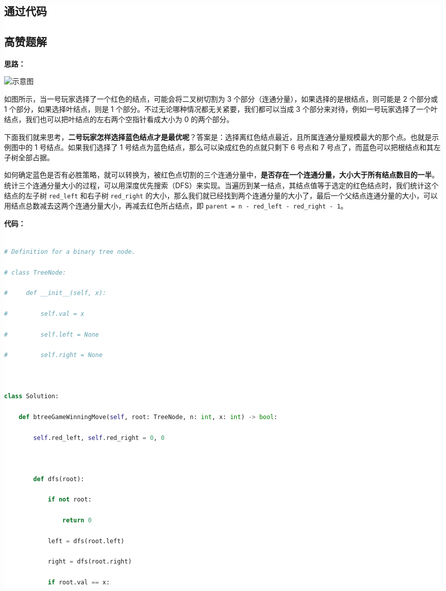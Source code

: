 ## 通过代码
<RecoDemo>
</RecoDemo>


## 高赞题解
**思路：**



![示意图](../images/binary-tree-coloring-game-0.png)



如图所示，当一号玩家选择了一个红色的结点，可能会将二叉树切割为 3 个部分（连通分量），如果选择的是根结点，则可能是 2 个部分或 1 个部分，如果选择叶结点，则是 1 个部分。不过无论哪种情况都无关紧要，我们都可以当成 3 个部分来对待，例如一号玩家选择了一个叶结点，我们也可以把叶结点的左右两个空指针看成大小为 0 的两个部分。



下面我们就来思考，**二号玩家怎样选择蓝色结点才是最优呢**？答案是：选择离红色结点最近，且所属连通分量规模最大的那个点。也就是示例图中的 1 号结点。如果我们选择了 1 号结点为蓝色结点，那么可以染成红色的点就只剩下 6 号点和 7 号点了，而蓝色可以把根结点和其左子树全部占据。



如何确定蓝色是否有必胜策略，就可以转换为，被红色点切割的三个连通分量中，**是否存在一个连通分量，大小大于所有结点数目的一半**。统计三个连通分量大小的过程，可以用深度优先搜索（DFS）来实现。当遍历到某一结点，其结点值等于选定的红色结点时，我们统计这个结点的左子树 `red_left` 和右子树 `red_right` 的大小，那么我们就已经找到两个连通分量的大小了，最后一个父结点连通分量的大小，可以用结点总数减去这两个连通分量大小，再减去红色所占结点，即 `parent = n - red_left - red_right - 1`。





**代码：**

```python

# Definition for a binary tree node.

# class TreeNode:

#     def __init__(self, x):

#         self.val = x

#         self.left = None

#         self.right = None



class Solution:

    def btreeGameWinningMove(self, root: TreeNode, n: int, x: int) -> bool:

        self.red_left, self.red_right = 0, 0

        

        def dfs(root):

            if not root:

                return 0

            left = dfs(root.left)

            right = dfs(root.right)

            if root.val == x:

```